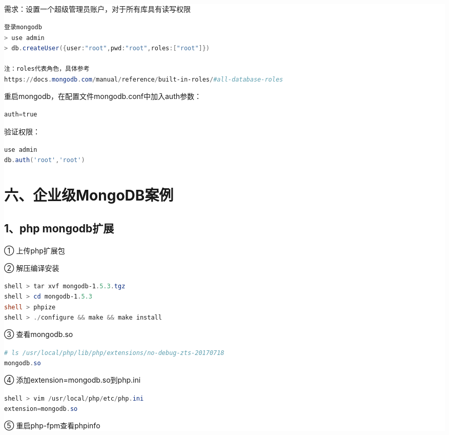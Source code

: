 需求：设置一个超级管理员账户，对于所有库具有读写权限

```powershell
登录mongodb
> use admin
> db.createUser({user:"root",pwd:"root",roles:["root"]})

注：roles代表角色，具体参考
https://docs.mongodb.com/manual/reference/built-in-roles/#all-database-roles
```

重启mongodb，在配置文件mongodb.conf中加入auth参数：

```powershell
auth=true
```

验证权限：

```powershell
use admin
db.auth('root','root')
```

# 六、企业级MongoDB案例

## 1、php mongodb扩展

① 上传php扩展包

② 解压编译安装

```powershell
shell > tar xvf mongodb-1.5.3.tgz
shell > cd mongodb-1.5.3
shell > phpize
shell > ./configure && make && make install
```

③ 查看mongodb.so

```powershell
# ls /usr/local/php/lib/php/extensions/no-debug-zts-20170718
mongodb.so
```

④ 添加extension=mongodb.so到php.ini

```powershell
shell > vim /usr/local/php/etc/php.ini
extension=mongodb.so
```

⑤ 重启php-fpm查看phpinfo
